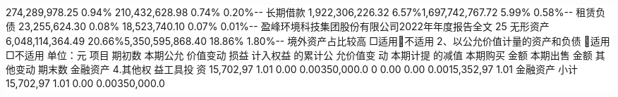274,289,978.25
0.94%
210,432,628.98
0.74%
0.20%--
长期借款
1,922,306,226.32
6.57%1,697,742,767.72
5.99%
0.58%--
租赁负债
23,255,624.30
0.08%
18,523,740.10
0.07%
0.01%--
盈峰环境科技集团股份有限公司2022年年度报告全文
25
无形资产
6,048,114,364.49
20.66%5,350,595,868.40
18.86%
1.80%--
境外资产占比较高
□适用不适用
2、以公允价值计量的资产和负债
适用□不适用
单位：元
项目
期初数
本期公允
价值变动
损益
计入权益
的累计公
允价值变
动
本期计提
的减值
本期购买
金额
本期出售
金额
其他变动
期末数
金融资产
4.其他权
益工具投
资
15,702,97
1.01
0.00
0.00350,000.0
0
0.00
0.00
0.0015,352,97
1.01
金融资产
小计
15,702,97
1.01
0.00
0.00350,000.0